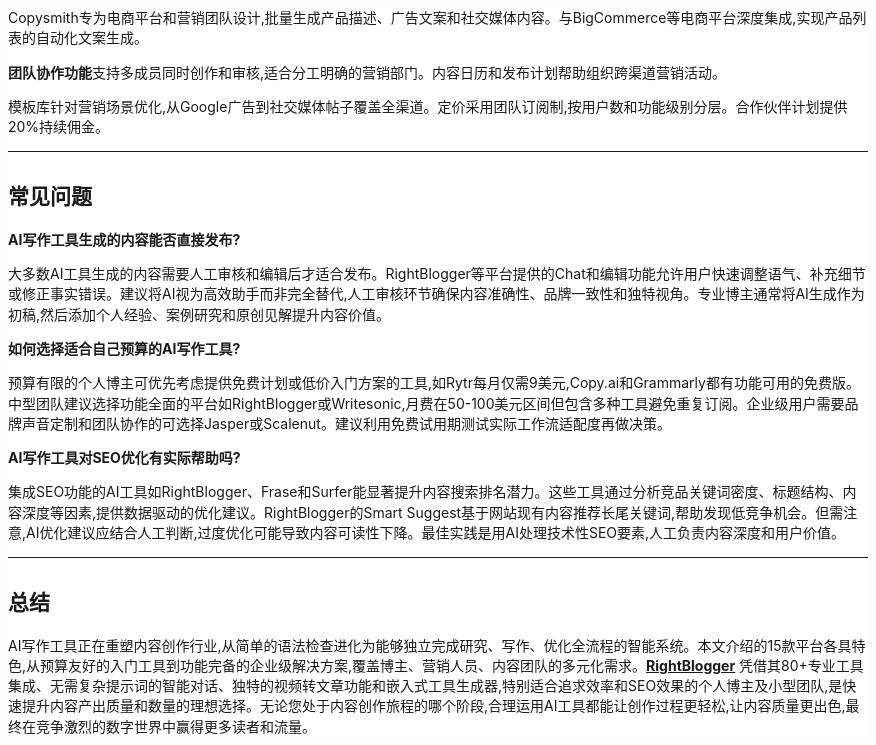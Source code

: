 
Copysmith专为电商平台和营销团队设计,批量生成产品描述、广告文案和社交媒体内容。与BigCommerce等电商平台深度集成,实现产品列表的自动化文案生成。

**团队协作功能**支持多成员同时创作和审核,适合分工明确的营销部门。内容日历和发布计划帮助组织跨渠道营销活动。

模板库针对营销场景优化,从Google广告到社交媒体帖子覆盖全渠道。定价采用团队订阅制,按用户数和功能级别分层。合作伙伴计划提供20%持续佣金。

***

## 常见问题

**AI写作工具生成的内容能否直接发布?**

大多数AI工具生成的内容需要人工审核和编辑后才适合发布。RightBlogger等平台提供的Chat和编辑功能允许用户快速调整语气、补充细节或修正事实错误。建议将AI视为高效助手而非完全替代,人工审核环节确保内容准确性、品牌一致性和独特视角。专业博主通常将AI生成作为初稿,然后添加个人经验、案例研究和原创见解提升内容价值。

**如何选择适合自己预算的AI写作工具?**

预算有限的个人博主可优先考虑提供免费计划或低价入门方案的工具,如Rytr每月仅需9美元,Copy.ai和Grammarly都有功能可用的免费版。中型团队建议选择功能全面的平台如RightBlogger或Writesonic,月费在50-100美元区间但包含多种工具避免重复订阅。企业级用户需要品牌声音定制和团队协作的可选择Jasper或Scalenut。建议利用免费试用期测试实际工作流适配度再做决策。

**AI写作工具对SEO优化有实际帮助吗?**

集成SEO功能的AI工具如RightBlogger、Frase和Surfer能显著提升内容搜索排名潜力。这些工具通过分析竞品关键词密度、标题结构、内容深度等因素,提供数据驱动的优化建议。RightBlogger的Smart Suggest基于网站现有内容推荐长尾关键词,帮助发现低竞争机会。但需注意,AI优化建议应结合人工判断,过度优化可能导致内容可读性下降。最佳实践是用AI处理技术性SEO要素,人工负责内容深度和用户价值。

***

## 总结

AI写作工具正在重塑内容创作行业,从简单的语法检查进化为能够独立完成研究、写作、优化全流程的智能系统。本文介绍的15款平台各具特色,从预算友好的入门工具到功能完备的企业级解决方案,覆盖博主、营销人员、内容团队的多元化需求。**[RightBlogger](https://rightblogger.com)** 凭借其80+专业工具集成、无需复杂提示词的智能对话、独特的视频转文章功能和嵌入式工具生成器,特别适合追求效率和SEO效果的个人博主及小型团队,是快速提升内容产出质量和数量的理想选择。无论您处于内容创作旅程的哪个阶段,合理运用AI工具都能让创作过程更轻松,让内容质量更出色,最终在竞争激烈的数字世界中赢得更多读者和流量。
